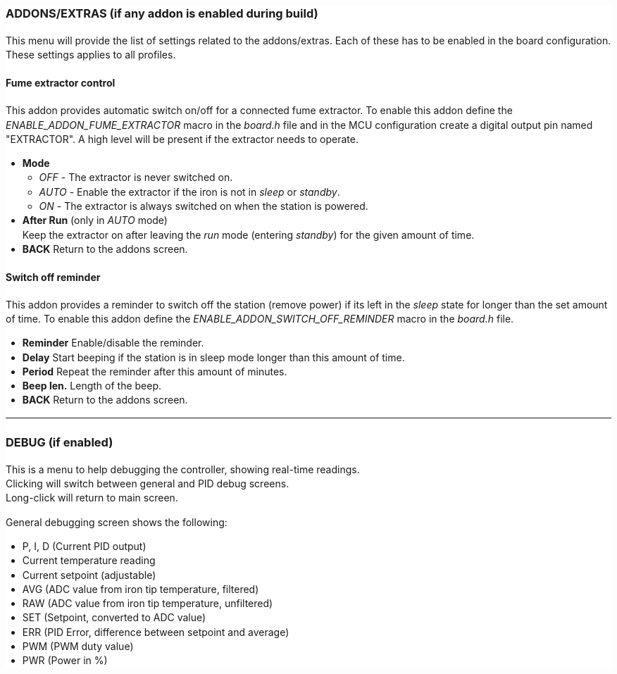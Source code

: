 
### ADDONS/EXTRAS (if any addon is enabled during build)
This menu will provide the list of settings related to the addons/extras. Each of these has to be enabled in the board configuration. These settings applies to all profiles.

#### Fume extractor control
This addon provides automatic switch on/off for a connected fume extractor. To enable this addon define the *ENABLE_ADDON_FUME_EXTRACTOR* macro in the *board.h* file and in the MCU configuration create a digital output pin named "EXTRACTOR". A high level will be present if the extractor needs to operate.
  - **Mode**
    - *OFF*  - The extractor is never switched on. <br>
    - *AUTO* - Enable the extractor if the iron is not in *sleep* or *standby*.<br>
    - *ON*   - The extractor is always switched on when the station is powered.<br>
  - **After Run** (only in *AUTO* mode)<br>
Keep the extractor on after leaving the *run* mode (entering *standby*) for the given amount of time.<br>
  - **BACK**
Return to the addons screen.<br>

#### Switch off reminder
This addon provides a reminder to switch off the station (remove power) if its left in the *sleep* state for longer than the set amount of time. To enable this addon define the *ENABLE_ADDON_SWITCH_OFF_REMINDER* macro in the *board.h* file.
  - **Reminder**
Enable/disable the reminder.<br>
  - **Delay**
Start beeping if the station is in sleep mode longer than this amount of time.<br>
  - **Period**
Repeat the reminder after this amount of minutes.<br>
  - **Beep len.**
Length of the beep.<br>
  - **BACK**
Return to the addons screen.<br>

---

### DEBUG (if enabled)
This is a menu to help debugging the controller, showing real-time readings.<br>
Clicking will switch between general and PID debug screens.<br>
Long-click will return to main screen.<br>

General debugging screen shows the following:
 - P, I, D (Current PID output)
 - Current temperature reading
 - Current setpoint (adjustable)
 - AVG (ADC value from iron tip temperature, filtered)
 - RAW (ADC value from iron tip temperature, unfiltered)
 - SET (Setpoint, converted to ADC value)
 - ERR (PID Error, difference between setpoint and average)
 - PWM (PWM duty value)
 - PWR (Power in %)

